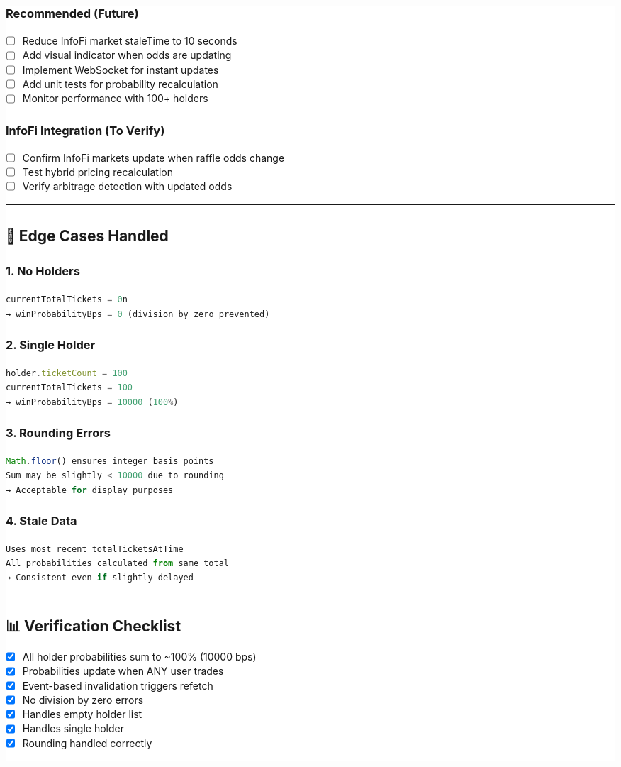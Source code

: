 ### Recommended (Future)
- [ ] Reduce InfoFi market staleTime to 10 seconds
- [ ] Add visual indicator when odds are updating
- [ ] Implement WebSocket for instant updates
- [ ] Add unit tests for probability recalculation
- [ ] Monitor performance with 100+ holders

### InfoFi Integration (To Verify)
- [ ] Confirm InfoFi markets update when raffle odds change
- [ ] Test hybrid pricing recalculation
- [ ] Verify arbitrage detection with updated odds

---

## 🐛 Edge Cases Handled

### 1. **No Holders**
```javascript
currentTotalTickets = 0n
→ winProbabilityBps = 0 (division by zero prevented)
```

### 2. **Single Holder**
```javascript
holder.ticketCount = 100
currentTotalTickets = 100
→ winProbabilityBps = 10000 (100%)
```

### 3. **Rounding Errors**
```javascript
Math.floor() ensures integer basis points
Sum may be slightly < 10000 due to rounding
→ Acceptable for display purposes
```

### 4. **Stale Data**
```javascript
Uses most recent totalTicketsAtTime
All probabilities calculated from same total
→ Consistent even if slightly delayed
```

---

## 📊 Verification Checklist

- [x] All holder probabilities sum to ~100% (10000 bps)
- [x] Probabilities update when ANY user trades
- [x] Event-based invalidation triggers refetch
- [x] No division by zero errors
- [x] Handles empty holder list
- [x] Handles single holder
- [x] Rounding handled correctly

---